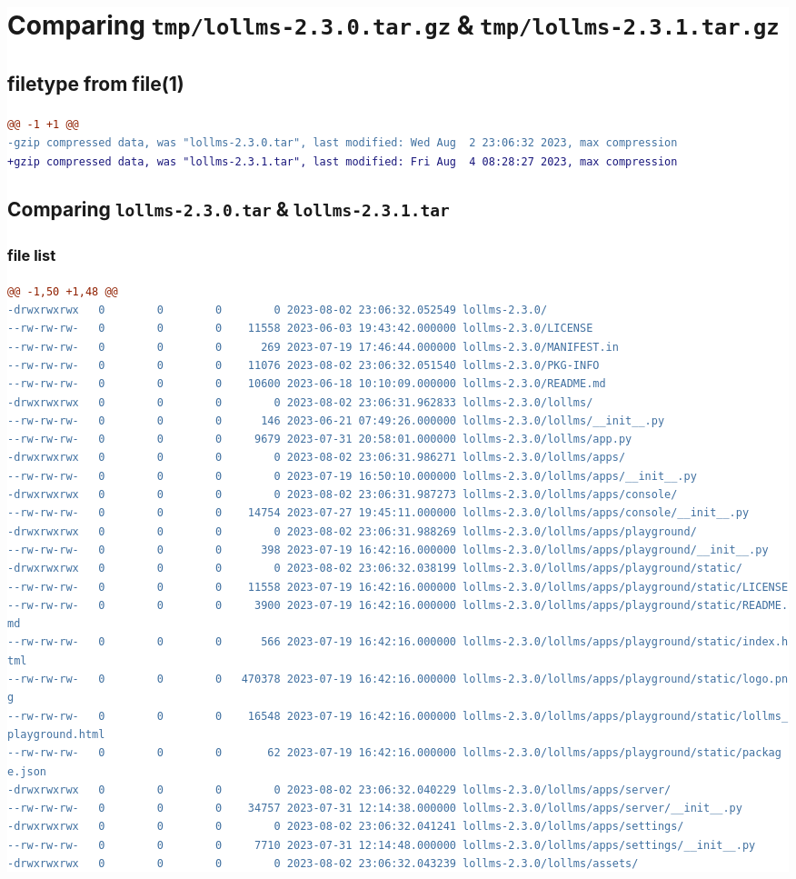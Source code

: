 # Comparing `tmp/lollms-2.3.0.tar.gz` & `tmp/lollms-2.3.1.tar.gz`

## filetype from file(1)

```diff
@@ -1 +1 @@
-gzip compressed data, was "lollms-2.3.0.tar", last modified: Wed Aug  2 23:06:32 2023, max compression
+gzip compressed data, was "lollms-2.3.1.tar", last modified: Fri Aug  4 08:28:27 2023, max compression
```

## Comparing `lollms-2.3.0.tar` & `lollms-2.3.1.tar`

### file list

```diff
@@ -1,50 +1,48 @@
-drwxrwxrwx   0        0        0        0 2023-08-02 23:06:32.052549 lollms-2.3.0/
--rw-rw-rw-   0        0        0    11558 2023-06-03 19:43:42.000000 lollms-2.3.0/LICENSE
--rw-rw-rw-   0        0        0      269 2023-07-19 17:46:44.000000 lollms-2.3.0/MANIFEST.in
--rw-rw-rw-   0        0        0    11076 2023-08-02 23:06:32.051540 lollms-2.3.0/PKG-INFO
--rw-rw-rw-   0        0        0    10600 2023-06-18 10:10:09.000000 lollms-2.3.0/README.md
-drwxrwxrwx   0        0        0        0 2023-08-02 23:06:31.962833 lollms-2.3.0/lollms/
--rw-rw-rw-   0        0        0      146 2023-06-21 07:49:26.000000 lollms-2.3.0/lollms/__init__.py
--rw-rw-rw-   0        0        0     9679 2023-07-31 20:58:01.000000 lollms-2.3.0/lollms/app.py
-drwxrwxrwx   0        0        0        0 2023-08-02 23:06:31.986271 lollms-2.3.0/lollms/apps/
--rw-rw-rw-   0        0        0        0 2023-07-19 16:50:10.000000 lollms-2.3.0/lollms/apps/__init__.py
-drwxrwxrwx   0        0        0        0 2023-08-02 23:06:31.987273 lollms-2.3.0/lollms/apps/console/
--rw-rw-rw-   0        0        0    14754 2023-07-27 19:45:11.000000 lollms-2.3.0/lollms/apps/console/__init__.py
-drwxrwxrwx   0        0        0        0 2023-08-02 23:06:31.988269 lollms-2.3.0/lollms/apps/playground/
--rw-rw-rw-   0        0        0      398 2023-07-19 16:42:16.000000 lollms-2.3.0/lollms/apps/playground/__init__.py
-drwxrwxrwx   0        0        0        0 2023-08-02 23:06:32.038199 lollms-2.3.0/lollms/apps/playground/static/
--rw-rw-rw-   0        0        0    11558 2023-07-19 16:42:16.000000 lollms-2.3.0/lollms/apps/playground/static/LICENSE
--rw-rw-rw-   0        0        0     3900 2023-07-19 16:42:16.000000 lollms-2.3.0/lollms/apps/playground/static/README.md
--rw-rw-rw-   0        0        0      566 2023-07-19 16:42:16.000000 lollms-2.3.0/lollms/apps/playground/static/index.html
--rw-rw-rw-   0        0        0   470378 2023-07-19 16:42:16.000000 lollms-2.3.0/lollms/apps/playground/static/logo.png
--rw-rw-rw-   0        0        0    16548 2023-07-19 16:42:16.000000 lollms-2.3.0/lollms/apps/playground/static/lollms_playground.html
--rw-rw-rw-   0        0        0       62 2023-07-19 16:42:16.000000 lollms-2.3.0/lollms/apps/playground/static/package.json
-drwxrwxrwx   0        0        0        0 2023-08-02 23:06:32.040229 lollms-2.3.0/lollms/apps/server/
--rw-rw-rw-   0        0        0    34757 2023-07-31 12:14:38.000000 lollms-2.3.0/lollms/apps/server/__init__.py
-drwxrwxrwx   0        0        0        0 2023-08-02 23:06:32.041241 lollms-2.3.0/lollms/apps/settings/
--rw-rw-rw-   0        0        0     7710 2023-07-31 12:14:48.000000 lollms-2.3.0/lollms/apps/settings/__init__.py
-drwxrwxrwx   0        0        0        0 2023-08-02 23:06:32.043239 lollms-2.3.0/lollms/assets/
```